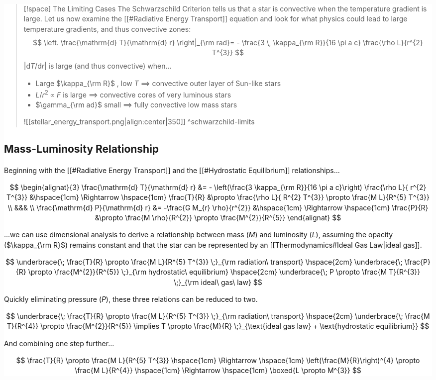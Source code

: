 > [!space] The Limiting Cases
> The Schwarzschild Criterion tells us that a star is convective when the temperature gradient is large. Let us now examine the [[#Radiative Energy Transport]] equation and look for what physics could lead to large temperature gradients, and thus convective zones: 
> $$
> \left. \frac{\mathrm{d} T}{\mathrm{d} r} \right|_{\rm rad}= - \frac{3 \, \kappa_{\rm R}}{16 \pi a c} \frac{\rho L}{r^{2} T^{3}}
> $$
> $| \mathrm{d} T / \mathrm{d} r |$ is large (and thus convective) when...
> - Large $\kappa_{\rm R}$ , low $T$ $\implies$ convective outer layer of Sun-like stars
> - $L/r^{2} \; \propto \; F$ is large $\implies$ convective cores of very luminous stars
> - $\gamma_{\rm ad}$ small $\implies$ fully convective low mass stars
> 
> ![[stellar_energy_transport.png|align:center|350]]
^schwarzchild-limits
## Mass-Luminosity Relationship

Beginning with the [[#Radiative Energy Transport]] and the [[#Hydrostatic Equilibrium]] relationships...

$$
\begin{alignat}{3}
	\frac{\mathrm{d} T}{\mathrm{d} r} &= - \left(\frac{3 \kappa_{\rm R}}{16 \pi a c}\right) \frac{\rho L}{ r^{2} T^{3}} &\hspace{1cm} \Rightarrow \hspace{1cm} \frac{T}{R} &\propto \frac{\rho L}{ R^{2} T^{3}} \propto \frac{M L}{R^{5} T^{3}} \\
	&&& \\
	\frac{\mathrm{d} P}{\mathrm{d} r} &= -\frac{G M_{r} \rho}{r^{2}} &\hspace{1cm} \Rightarrow \hspace{1cm} \frac{P}{R} &\propto \frac{M \rho}{R^{2}} \propto \frac{M^{2}}{R^{5}}
\end{alignat}
$$

...we can use dimensional analysis to derive a relationship between mass ($M$) and luminosity ($L$), assuming the opacity ($\kappa_{\rm R}$) remains constant and that the star can be represented by an [[Thermodynamics#Ideal Gas Law|ideal gas]].

$$
\underbrace{\; \frac{T}{R} \propto \frac{M L}{R^{5} T^{3}} \;}_{\rm radiation\ transport}
\hspace{2cm} 
\underbrace{\; \frac{P}{R} \propto \frac{M^{2}}{R^{5}} \;}_{\rm hydrostatic\ equilibrium}
\hspace{2cm} 
\underbrace{\; P \propto \frac{M T}{R^{3}} \;}_{\rm ideal\ gas\ law}
$$

Quickly eliminating pressure ($P$), these three relations can be reduced to two.

$$
\underbrace{\; \frac{T}{R} \propto \frac{M L}{R^{5} T^{3}} \;}_{\rm radiation\ transport}
\hspace{2cm} 
\underbrace{\; \frac{M T}{R^{4}} \propto \frac{M^{2}}{R^{5}} \implies T \propto \frac{M}{R} \;}_{\text{ideal gas law} + \text{hydrostatic equilibrium}}
$$

And combining one step further...

$$ 
\frac{T}{R} \propto \frac{M L}{R^{5} T^{3}}
\hspace{1cm} \Rightarrow \hspace{1cm} 
\left(\frac{M}{R}\right)^{4} \propto \frac{M L}{R^{4}}
\hspace{1cm} \Rightarrow \hspace{1cm} 
\boxed{L \propto M^{3}}
$$
